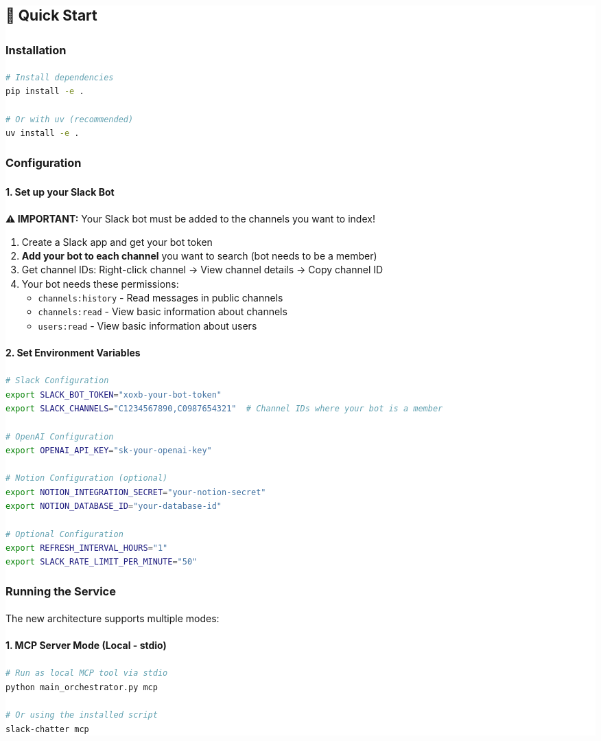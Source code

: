 ## 🚀 Quick Start

### Installation

```bash
# Install dependencies
pip install -e .

# Or with uv (recommended)
uv install -e .
```

### Configuration

#### 1. Set up your Slack Bot

**⚠️ IMPORTANT:** Your Slack bot must be added to the channels you want to index!

1. Create a Slack app and get your bot token
2. **Add your bot to each channel** you want to search (bot needs to be a member)
3. Get channel IDs: Right-click channel → View channel details → Copy channel ID
4. Your bot needs these permissions:
   - `channels:history` - Read messages in public channels
   - `channels:read` - View basic information about channels
   - `users:read` - View basic information about users

#### 2. Set Environment Variables

```bash
# Slack Configuration
export SLACK_BOT_TOKEN="xoxb-your-bot-token"
export SLACK_CHANNELS="C1234567890,C0987654321"  # Channel IDs where your bot is a member

# OpenAI Configuration
export OPENAI_API_KEY="sk-your-openai-key"

# Notion Configuration (optional)
export NOTION_INTEGRATION_SECRET="your-notion-secret"
export NOTION_DATABASE_ID="your-database-id"

# Optional Configuration
export REFRESH_INTERVAL_HOURS="1"
export SLACK_RATE_LIMIT_PER_MINUTE="50"
```

### Running the Service

The new architecture supports multiple modes:

#### 1. MCP Server Mode (Local - stdio)
```bash
# Run as local MCP tool via stdio
python main_orchestrator.py mcp

# Or using the installed script
slack-chatter mcp
```
